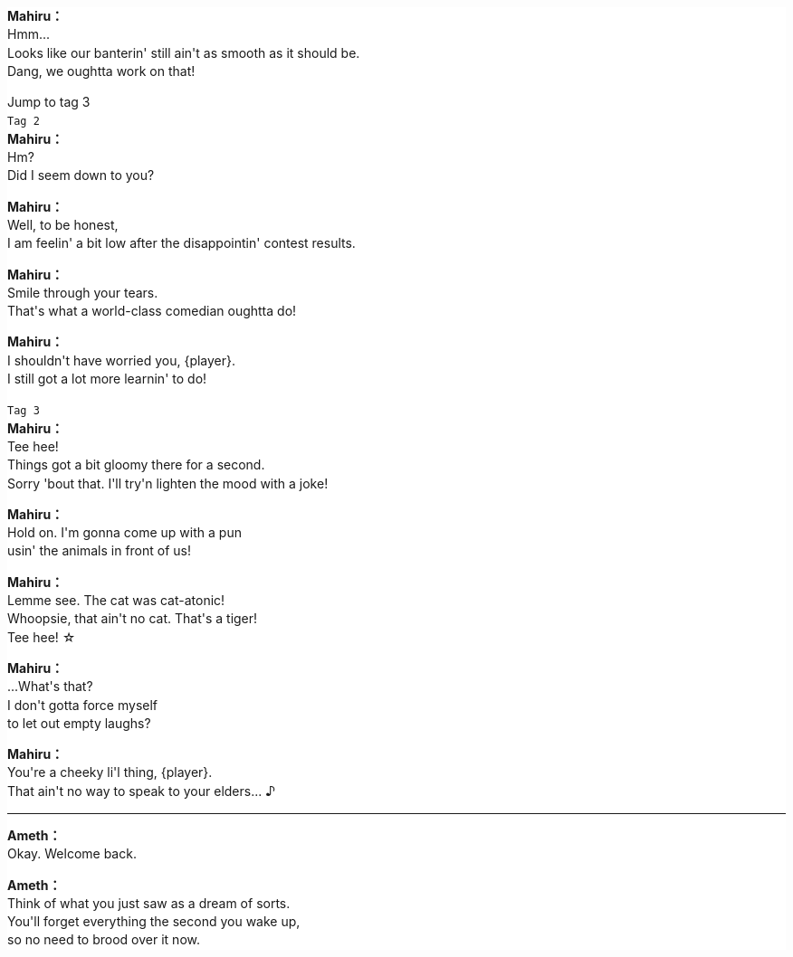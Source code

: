 **Mahiru：**  
Hmm...  
Looks like our banterin' still ain't as smooth as it should be.  
Dang, we oughtta work on that!  
  
Jump to tag 3  
`Tag 2`  
**Mahiru：**  
Hm?  
Did I seem down to you?  
  
**Mahiru：**  
Well, to be honest,  
I am feelin' a bit low after the disappointin' contest results.  
  
**Mahiru：**  
Smile through your tears.  
That's what a world-class comedian oughtta do!  
  
**Mahiru：**  
I shouldn't have worried you, {player}.  
I still got a lot more learnin' to do!  
  
`Tag 3`  
**Mahiru：**  
Tee hee!  
Things got a bit gloomy there for a second.  
Sorry 'bout that. I'll try'n lighten the mood with a joke!  
  
**Mahiru：**  
Hold on. I'm gonna come up with a pun  
usin' the animals in front of us!  
  
**Mahiru：**  
Lemme see. The cat was cat-atonic!  
Whoopsie, that ain't no cat. That's a tiger!  
Tee hee! ☆  
  
**Mahiru：**  
...What's that?  
I don't gotta force myself  
to let out empty laughs?  
  
**Mahiru：**  
You're a cheeky li'l thing, {player}.  
That ain't no way to speak to your elders... ♪  
  

---  
  
**Ameth：**  
Okay. Welcome back.  
  
**Ameth：**  
Think of what you just saw as a dream of sorts.  
You'll forget everything the second you wake up,  
so no need to brood over it now.  
  